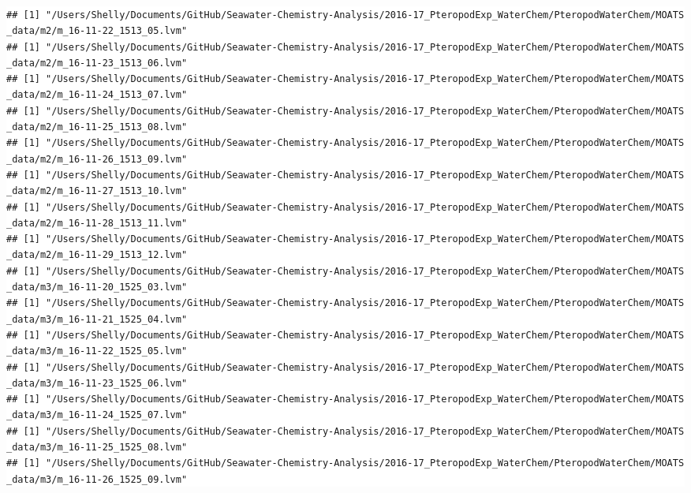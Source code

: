     ## [1] "/Users/Shelly/Documents/GitHub/Seawater-Chemistry-Analysis/2016-17_PteropodExp_WaterChem/PteropodWaterChem/MOATS_data/m2/m_16-11-22_1513_05.lvm"
    ## [1] "/Users/Shelly/Documents/GitHub/Seawater-Chemistry-Analysis/2016-17_PteropodExp_WaterChem/PteropodWaterChem/MOATS_data/m2/m_16-11-23_1513_06.lvm"
    ## [1] "/Users/Shelly/Documents/GitHub/Seawater-Chemistry-Analysis/2016-17_PteropodExp_WaterChem/PteropodWaterChem/MOATS_data/m2/m_16-11-24_1513_07.lvm"
    ## [1] "/Users/Shelly/Documents/GitHub/Seawater-Chemistry-Analysis/2016-17_PteropodExp_WaterChem/PteropodWaterChem/MOATS_data/m2/m_16-11-25_1513_08.lvm"
    ## [1] "/Users/Shelly/Documents/GitHub/Seawater-Chemistry-Analysis/2016-17_PteropodExp_WaterChem/PteropodWaterChem/MOATS_data/m2/m_16-11-26_1513_09.lvm"
    ## [1] "/Users/Shelly/Documents/GitHub/Seawater-Chemistry-Analysis/2016-17_PteropodExp_WaterChem/PteropodWaterChem/MOATS_data/m2/m_16-11-27_1513_10.lvm"
    ## [1] "/Users/Shelly/Documents/GitHub/Seawater-Chemistry-Analysis/2016-17_PteropodExp_WaterChem/PteropodWaterChem/MOATS_data/m2/m_16-11-28_1513_11.lvm"
    ## [1] "/Users/Shelly/Documents/GitHub/Seawater-Chemistry-Analysis/2016-17_PteropodExp_WaterChem/PteropodWaterChem/MOATS_data/m2/m_16-11-29_1513_12.lvm"
    ## [1] "/Users/Shelly/Documents/GitHub/Seawater-Chemistry-Analysis/2016-17_PteropodExp_WaterChem/PteropodWaterChem/MOATS_data/m3/m_16-11-20_1525_03.lvm"
    ## [1] "/Users/Shelly/Documents/GitHub/Seawater-Chemistry-Analysis/2016-17_PteropodExp_WaterChem/PteropodWaterChem/MOATS_data/m3/m_16-11-21_1525_04.lvm"
    ## [1] "/Users/Shelly/Documents/GitHub/Seawater-Chemistry-Analysis/2016-17_PteropodExp_WaterChem/PteropodWaterChem/MOATS_data/m3/m_16-11-22_1525_05.lvm"
    ## [1] "/Users/Shelly/Documents/GitHub/Seawater-Chemistry-Analysis/2016-17_PteropodExp_WaterChem/PteropodWaterChem/MOATS_data/m3/m_16-11-23_1525_06.lvm"
    ## [1] "/Users/Shelly/Documents/GitHub/Seawater-Chemistry-Analysis/2016-17_PteropodExp_WaterChem/PteropodWaterChem/MOATS_data/m3/m_16-11-24_1525_07.lvm"
    ## [1] "/Users/Shelly/Documents/GitHub/Seawater-Chemistry-Analysis/2016-17_PteropodExp_WaterChem/PteropodWaterChem/MOATS_data/m3/m_16-11-25_1525_08.lvm"
    ## [1] "/Users/Shelly/Documents/GitHub/Seawater-Chemistry-Analysis/2016-17_PteropodExp_WaterChem/PteropodWaterChem/MOATS_data/m3/m_16-11-26_1525_09.lvm"